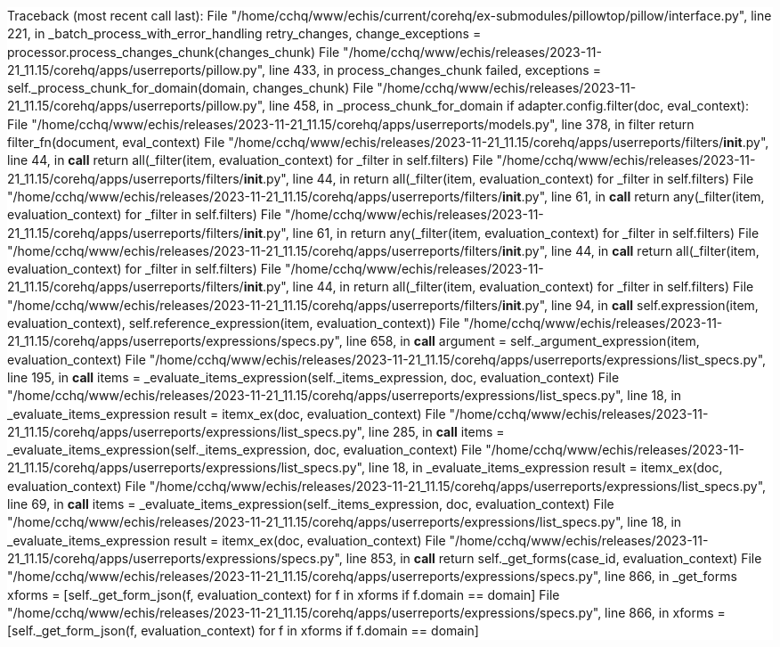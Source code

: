 Traceback (most recent call last):
  File "/home/cchq/www/echis/current/corehq/ex-submodules/pillowtop/pillow/interface.py", line 221, in _batch_process_with_error_handling
    retry_changes, change_exceptions = processor.process_changes_chunk(changes_chunk)
  File "/home/cchq/www/echis/releases/2023-11-21_11.15/corehq/apps/userreports/pillow.py", line 433, in process_changes_chunk
    failed, exceptions = self._process_chunk_for_domain(domain, changes_chunk)
  File "/home/cchq/www/echis/releases/2023-11-21_11.15/corehq/apps/userreports/pillow.py", line 458, in _process_chunk_for_domain
    if adapter.config.filter(doc, eval_context):
  File "/home/cchq/www/echis/releases/2023-11-21_11.15/corehq/apps/userreports/models.py", line 378, in filter
    return filter_fn(document, eval_context)
  File "/home/cchq/www/echis/releases/2023-11-21_11.15/corehq/apps/userreports/filters/__init__.py", line 44, in __call__
    return all(_filter(item, evaluation_context) for _filter in self.filters)
  File "/home/cchq/www/echis/releases/2023-11-21_11.15/corehq/apps/userreports/filters/__init__.py", line 44, in <genexpr>
    return all(_filter(item, evaluation_context) for _filter in self.filters)
  File "/home/cchq/www/echis/releases/2023-11-21_11.15/corehq/apps/userreports/filters/__init__.py", line 61, in __call__
    return any(_filter(item, evaluation_context) for _filter in self.filters)
  File "/home/cchq/www/echis/releases/2023-11-21_11.15/corehq/apps/userreports/filters/__init__.py", line 61, in <genexpr>
    return any(_filter(item, evaluation_context) for _filter in self.filters)
  File "/home/cchq/www/echis/releases/2023-11-21_11.15/corehq/apps/userreports/filters/__init__.py", line 44, in __call__
    return all(_filter(item, evaluation_context) for _filter in self.filters)
  File "/home/cchq/www/echis/releases/2023-11-21_11.15/corehq/apps/userreports/filters/__init__.py", line 44, in <genexpr>
    return all(_filter(item, evaluation_context) for _filter in self.filters)
  File "/home/cchq/www/echis/releases/2023-11-21_11.15/corehq/apps/userreports/filters/__init__.py", line 94, in __call__
    self.expression(item, evaluation_context), self.reference_expression(item, evaluation_context))
  File "/home/cchq/www/echis/releases/2023-11-21_11.15/corehq/apps/userreports/expressions/specs.py", line 658, in __call__
    argument = self._argument_expression(item, evaluation_context)
  File "/home/cchq/www/echis/releases/2023-11-21_11.15/corehq/apps/userreports/expressions/list_specs.py", line 195, in __call__
    items = _evaluate_items_expression(self._items_expression, doc, evaluation_context)
  File "/home/cchq/www/echis/releases/2023-11-21_11.15/corehq/apps/userreports/expressions/list_specs.py", line 18, in _evaluate_items_expression
    result = itemx_ex(doc, evaluation_context)
  File "/home/cchq/www/echis/releases/2023-11-21_11.15/corehq/apps/userreports/expressions/list_specs.py", line 285, in __call__
    items = _evaluate_items_expression(self._items_expression, doc, evaluation_context)
  File "/home/cchq/www/echis/releases/2023-11-21_11.15/corehq/apps/userreports/expressions/list_specs.py", line 18, in _evaluate_items_expression
    result = itemx_ex(doc, evaluation_context)
  File "/home/cchq/www/echis/releases/2023-11-21_11.15/corehq/apps/userreports/expressions/list_specs.py", line 69, in __call__
    items = _evaluate_items_expression(self._items_expression, doc, evaluation_context)
  File "/home/cchq/www/echis/releases/2023-11-21_11.15/corehq/apps/userreports/expressions/list_specs.py", line 18, in _evaluate_items_expression
    result = itemx_ex(doc, evaluation_context)
  File "/home/cchq/www/echis/releases/2023-11-21_11.15/corehq/apps/userreports/expressions/specs.py", line 853, in __call__
    return self._get_forms(case_id, evaluation_context)
  File "/home/cchq/www/echis/releases/2023-11-21_11.15/corehq/apps/userreports/expressions/specs.py", line 866, in _get_forms
    xforms = [self._get_form_json(f, evaluation_context) for f in xforms if f.domain == domain]
  File "/home/cchq/www/echis/releases/2023-11-21_11.15/corehq/apps/userreports/expressions/specs.py", line 866, in <listcomp>
    xforms = [self._get_form_json(f, evaluation_context) for f in xforms if f.domain == domain]